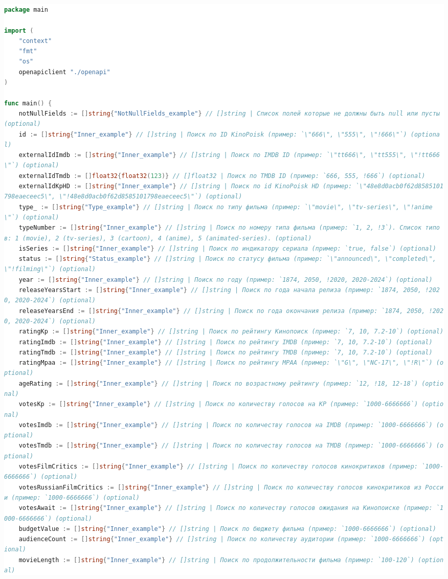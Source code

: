 ```go
package main

import (
    "context"
    "fmt"
    "os"
    openapiclient "./openapi"
)

func main() {
    notNullFields := []string{"NotNullFields_example"} // []string | Список полей которые не должны быть null или пусты (optional)
    id := []string{"Inner_example"} // []string | Поиск по ID KinoPoisk (пример: `\"666\", \"555\", \"!666\"`) (optional)
    externalIdImdb := []string{"Inner_example"} // []string | Поиск по IMDB ID (пример: `\"tt666\", \"tt555\", \"!tt666\"`) (optional)
    externalIdTmdb := []float32{float32(123)} // []float32 | Поиск по TMDB ID (пример: `666, 555, !666`) (optional)
    externalIdKpHD := []string{"Inner_example"} // []string | Поиск по id KinoPoisk HD (пример: `\"48e8d0acb0f62d8585101798eaeceec5\", \"!48e8d0acb0f62d8585101798eaeceec5\"`) (optional)
    type_ := []string{"Type_example"} // []string | Поиск по типу фильма (пример: `\"movie\", \"tv-series\", \"!anime\"`) (optional)
    typeNumber := []string{"Inner_example"} // []string | Поиск по номеру типа фильма (пример: `1, 2, !3`). Список типов: 1 (movie), 2 (tv-series), 3 (cartoon), 4 (anime), 5 (animated-series). (optional)
    isSeries := []string{"Inner_example"} // []string | Поиск по индикатору сериала (пример: `true, false`) (optional)
    status := []string{"Status_example"} // []string | Поиск по статусу фильма (пример: `\"announced\", \"completed\", \"!filming\"`) (optional)
    year := []string{"Inner_example"} // []string | Поиск по году (пример: `1874, 2050, !2020, 2020-2024`) (optional)
    releaseYearsStart := []string{"Inner_example"} // []string | Поиск по года начала релиза (пример: `1874, 2050, !2020, 2020-2024`) (optional)
    releaseYearsEnd := []string{"Inner_example"} // []string | Поиск по года окончания релиза (пример: `1874, 2050, !2020, 2020-2024`) (optional)
    ratingKp := []string{"Inner_example"} // []string | Поиск по рейтингу Кинопоиск (пример: `7, 10, 7.2-10`) (optional)
    ratingImdb := []string{"Inner_example"} // []string | Поиск по рейтингу IMDB (пример: `7, 10, 7.2-10`) (optional)
    ratingTmdb := []string{"Inner_example"} // []string | Поиск по рейтингу TMDB (пример: `7, 10, 7.2-10`) (optional)
    ratingMpaa := []string{"Inner_example"} // []string | Поиск по рейтингу MPAA (пример: `\"G\", \"NC-17\", \"!R\"`) (optional)
    ageRating := []string{"Inner_example"} // []string | Поиск по возрастному рейтингу (пример: `12, !18, 12-18`) (optional)
    votesKp := []string{"Inner_example"} // []string | Поиск по количеству голосов на KP (пример: `1000-6666666`) (optional)
    votesImdb := []string{"Inner_example"} // []string | Поиск по количеству голосов на IMDB (пример: `1000-6666666`) (optional)
    votesTmdb := []string{"Inner_example"} // []string | Поиск по количеству голосов на TMDB (пример: `1000-6666666`) (optional)
    votesFilmCritics := []string{"Inner_example"} // []string | Поиск по количеству голосов кинокритиков (пример: `1000-6666666`) (optional)
    votesRussianFilmCritics := []string{"Inner_example"} // []string | Поиск по количеству голосов кинокритиков из России (пример: `1000-6666666`) (optional)
    votesAwait := []string{"Inner_example"} // []string | Поиск по количеству голосов ожидания на Кинопоиске (пример: `1000-6666666`) (optional)
    budgetValue := []string{"Inner_example"} // []string | Поиск по бюджету фильма (пример: `1000-6666666`) (optional)
    audienceCount := []string{"Inner_example"} // []string | Поиск по количеству аудитории (пример: `1000-6666666`) (optional)
    movieLength := []string{"Inner_example"} // []string | Поиск по продолжительности фильма (пример: `100-120`) (optional)
```